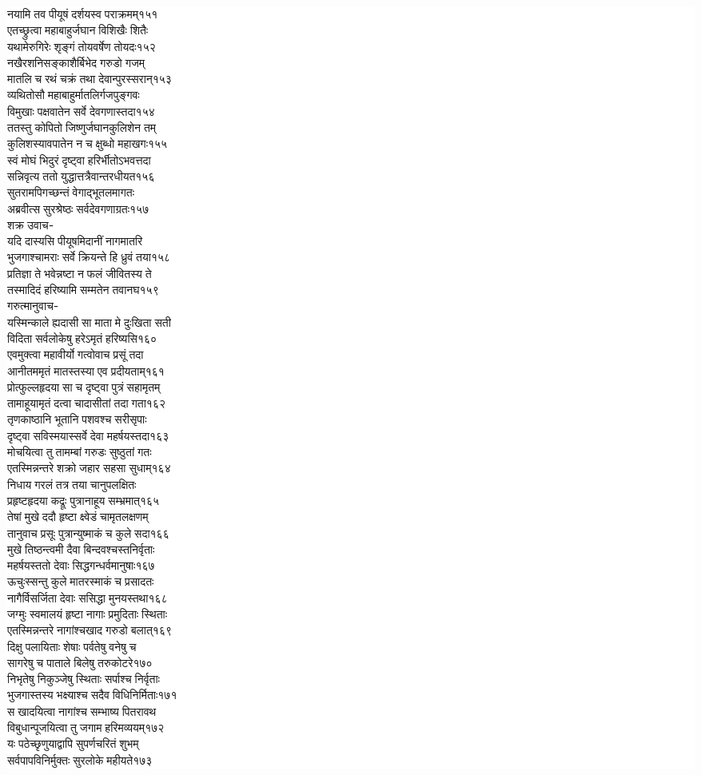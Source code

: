 नयामि तव पीयूषं दर्शयस्व पराक्रमम्१५१  
एतच्छ्रुत्वा महाबाहुर्जघान विशिखैः शितैः  
यथामेरुगिरेः शृङ्गं तोयवर्षेण तोयदः१५२  
नखैरशनिसङ्काशैर्बिभेद गरुडो गजम्  
मातलि च रथं चक्रं तथा देवान्पुरस्सरान्१५३  
व्यथितोसौ महाबाहुर्मातलिर्गजपुङ्गवः  
विमुखाः पक्षवातेन सर्वे देवगणास्तदा१५४  
ततस्तु कोपितो जिष्णुर्जघानकुलिशेन तम्  
कुलिशस्यावपातेन न च क्षुब्धो महाखगः१५५  
स्वं मोघं भिदुरं दृष्ट्वा हरिर्भीतोऽभवत्तदा  
सन्निवृत्य ततो युद्धात्तत्रैवान्तरधीयत१५६  
सुतरामपिगच्छन्तं वेगाद्भूतलमागतः  
अब्रवीत्स सुरश्रेष्ठः सर्वदेवगणाग्रतः१५७  
शक्र उवाच-  
यदि दास्यसि पीयूषमिदानीं नागमातरि  
भुजगाश्चामराः सर्वे क्रियन्ते हि ध्रुवं तया१५८  
प्रतिज्ञा ते भवेन्नष्टा न फलं जीवितस्य ते  
तस्मादिदं हरिष्यामि सम्मतेन तवानघ१५९  
गरुत्मानुवाच-  
यस्मिन्काले ह्यदासी सा माता मे दुःखिता सती  
विदिता सर्वलोकेषु हरेऽमृतं हरिष्यसि१६०  
एवमुक्त्वा महावीर्यो गत्वोवाच प्रसूं तदा  
आनीतममृतं मातस्तस्या एव प्रदीयताम्१६१  
प्रोत्फुल्लहृदया सा च दृष्ट्वा पुत्रं सहामृतम्  
तामाहूयामृतं दत्वा चादासीतां तदा गता१६२  
तृणकाष्ठानि भूतानि पशवश्च सरीसृपाः  
दृष्ट्वा सविस्मयास्सर्वे देवा महर्षयस्तदा१६३  
मोचयित्वा तु तामम्बां गरुडः सुष्ठुतां गतः  
एतस्मिन्नन्तरे शक्रो जहार सहसा सुधाम्१६४  
निधाय गरलं तत्र तया चानुपलक्षितः  
प्रहृष्टहृदया कद्रूः पुत्रानाहूय सम्भ्रमात्१६५  
तेषां मुखे ददौ हृष्टा क्ष्वेडं चामृतलक्षणम्  
तानुवाच प्रसूः पुत्रान्युष्माकं च कुले सदा१६६  
मुखे तिष्ठन्त्वमी दैवा बिन्दवश्चस्तनिर्वृताः  
महर्षयस्ततो देवाः सिद्धगन्धर्वमानुषाः१६७  
ऊचुःस्सन्तु कुले मातरस्माकं च प्रसादतः  
नागैर्विसर्जिता देवाः ससिद्धा मुनयस्तथा१६८  
जग्मुः स्वमालयं हृष्टा नागाः प्रमुदिताः स्थिताः  
एतस्मिन्नन्तरे नागांश्चखाद गरुडो बलात्१६९  
दिक्षु पलायिताः शेषाः पर्वतेषु वनेषु च  
सागरेषु च पाताले बिलेषु तरुकोटरे१७०  
निभृतेषु निकुञ्जेषु स्थिताः सर्पाश्च निर्वृताः  
भुजगास्तस्य भक्ष्याश्च सदैव विधिनिर्मिताः१७१  
स खादयित्वा नागांश्च सम्भाष्य पितरावथ  
विबुधान्पूजयित्वा तु जगाम हरिमव्ययम्१७२  
यः पठेच्छृणुयाद्वापि सुपर्णचरितं शुभम्  
सर्वपापविनिर्मुक्तः सुरलोके महीयते१७३